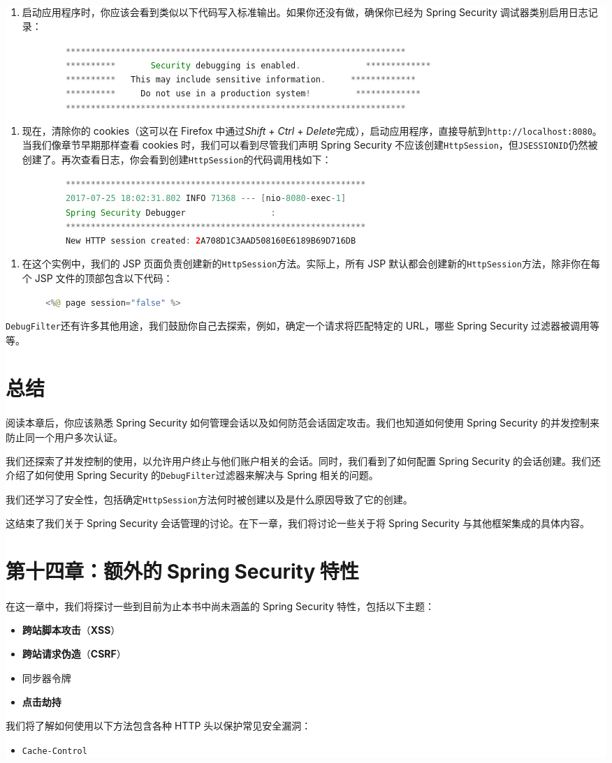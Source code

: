 1.  启动应用程序时，你应该会看到类似以下代码写入标准输出。如果你还没有做，确保你已经为 Spring Security 调试器类别启用日志记录：

```java
            ********************************************************************  
            **********       Security debugging is enabled.             *************
            **********   This may include sensitive information.     *************
            **********     Do not use in a production system!         *************
            ********************************************************************
```

1.  现在，清除你的 cookies（这可以在 Firefox 中通过*Shift* + *Ctrl* + *Delete*完成），启动应用程序，直接导航到`http://localhost:8080`。当我们像章节早期那样查看 cookies 时，我们可以看到尽管我们声明 Spring Security 不应该创建`HttpSession`，但`JSESSIONID`仍然被创建了。再次查看日志，你会看到创建`HttpSession`的代码调用栈如下：

```java
            ************************************************************
            2017-07-25 18:02:31.802 INFO 71368 --- [nio-8080-exec-1] 
            Spring Security Debugger                 :
            ************************************************************
            New HTTP session created: 2A708D1C3AAD508160E6189B69D716DB
```

1.  在这个实例中，我们的 JSP 页面负责创建新的`HttpSession`方法。实际上，所有 JSP 默认都会创建新的`HttpSession`方法，除非你在每个 JSP 文件的顶部包含以下代码：

```java
        <%@ page session="false" %>
```

`DebugFilter`还有许多其他用途，我们鼓励你自己去探索，例如，确定一个请求将匹配特定的 URL，哪些 Spring Security 过滤器被调用等等。

# 总结

阅读本章后，你应该熟悉 Spring Security 如何管理会话以及如何防范会话固定攻击。我们也知道如何使用 Spring Security 的并发控制来防止同一个用户多次认证。

我们还探索了并发控制的使用，以允许用户终止与他们账户相关的会话。同时，我们看到了如何配置 Spring Security 的会话创建。我们还介绍了如何使用 Spring Security 的`DebugFilter`过滤器来解决与 Spring 相关的问题。

我们还学习了安全性，包括确定`HttpSession`方法何时被创建以及是什么原因导致了它的创建。

这结束了我们关于 Spring Security 会话管理的讨论。在下一章，我们将讨论一些关于将 Spring Security 与其他框架集成的具体内容。


# 第十四章：额外的 Spring Security 特性

在这一章中，我们将探讨一些到目前为止本书中尚未涵盖的 Spring Security 特性，包括以下主题：

+   **跨站脚本攻击**（**XSS**）

+   **跨站请求伪造**（**CSRF**）

+   同步器令牌

+   **点击劫持**

我们将了解如何使用以下方法包含各种 HTTP 头以保护常见安全漏洞：

+   `Cache-Control`
